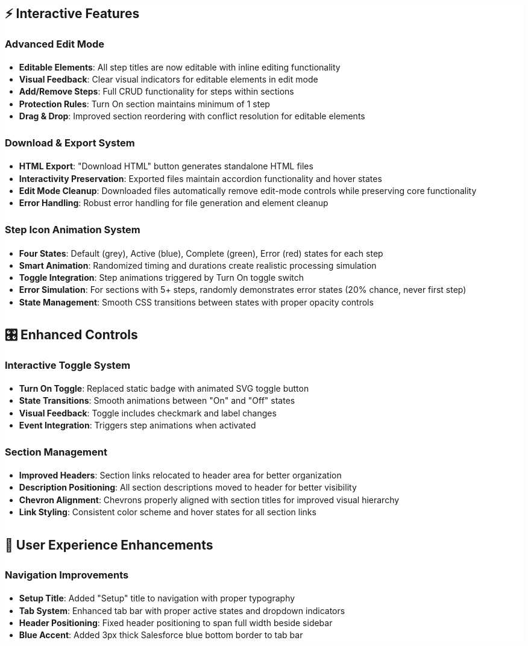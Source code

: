## ⚡ Interactive Features

### Advanced Edit Mode
- **Editable Elements**: All step titles are now editable with inline editing functionality
- **Visual Feedback**: Clear visual indicators for editable elements in edit mode
- **Add/Remove Steps**: Full CRUD functionality for steps within sections
- **Protection Rules**: Turn On section maintains minimum of 1 step
- **Drag & Drop**: Improved section reordering with conflict resolution for editable elements

### Download & Export System
- **HTML Export**: "Download HTML" button generates standalone HTML files
- **Interactivity Preservation**: Exported files maintain accordion functionality and hover states
- **Edit Mode Cleanup**: Downloaded files automatically remove edit-mode controls while preserving core functionality
- **Error Handling**: Robust error handling for file generation and element cleanup

### Step Icon Animation System
- **Four States**: Default (grey), Active (blue), Complete (green), Error (red) states for each step
- **Smart Animation**: Randomized timing and durations create realistic processing simulation
- **Toggle Integration**: Step animations triggered by Turn On toggle switch
- **Error Simulation**: For sections with 5+ steps, randomly demonstrates error states (20% chance, never first step)
- **State Management**: Smooth CSS transitions between states with proper opacity controls

## 🎛️ Enhanced Controls

### Interactive Toggle System
- **Turn On Toggle**: Replaced static badge with animated SVG toggle button
- **State Transitions**: Smooth animations between "On" and "Off" states
- **Visual Feedback**: Toggle includes checkmark and label changes
- **Event Integration**: Triggers step animations when activated

### Section Management
- **Improved Headers**: Section links relocated to header area for better organization
- **Description Positioning**: All section descriptions moved to header for better visibility
- **Chevron Alignment**: Chevrons properly aligned with section titles for improved visual hierarchy
- **Link Styling**: Consistent color scheme and hover states for all section links

## 🎯 User Experience Enhancements

### Navigation Improvements
- **Setup Title**: Added "Setup" title to navigation with proper typography
- **Tab System**: Enhanced tab bar with proper active states and dropdown indicators
- **Header Positioning**: Fixed header positioning to span full width beside sidebar
- **Blue Accent**: Added 3px thick Salesforce blue bottom border to tab bar
